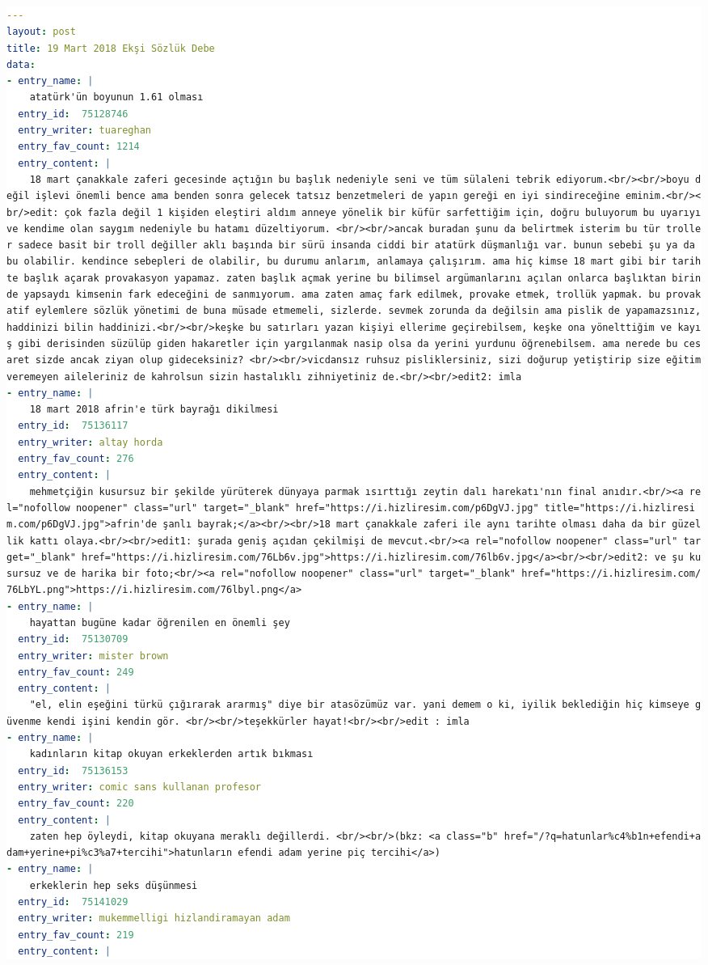 ```yaml
---
layout: post
title: 19 Mart 2018 Ekşi Sözlük Debe
data:
- entry_name: |
    atatürk'ün boyunun 1.61 olması
  entry_id:  75128746
  entry_writer: tuareghan
  entry_fav_count: 1214
  entry_content: |
    18 mart çanakkale zaferi gecesinde açtığın bu başlık nedeniyle seni ve tüm sülaleni tebrik ediyorum.<br/><br/>boyu değil işlevi önemli bence ama benden sonra gelecek tatsız benzetmeleri de yapın gereği en iyi sindireceğine eminim.<br/><br/>edit: çok fazla değil 1 kişiden eleştiri aldım anneye yönelik bir küfür sarfettiğim için, doğru buluyorum bu uyarıyı ve kendime olan saygım nedeniyle bu hatamı düzeltiyorum. <br/><br/>ancak buradan şunu da belirtmek isterim bu tür troller sadece basit bir troll değiller aklı başında bir sürü insanda ciddi bir atatürk düşmanlığı var. bunun sebebi şu ya da bu olabilir. kendince sebepleri de olabilir, bu durumu anlarım, anlamaya çalışırım. ama hiç kimse 18 mart gibi bir tarihte başlık açarak provakasyon yapamaz. zaten başlık açmak yerine bu bilimsel argümanlarını açılan onlarca başlıktan birinde yapsaydı kimsenin fark edeceğini de sanmıyorum. ama zaten amaç fark edilmek, provake etmek, trollük yapmak. bu provakatif eylemlere sözlük yönetimi de buna müsade etmemeli, sizlerde. sevmek zorunda da değilsin ama pislik de yapamazsınız, haddinizi bilin haddinizi.<br/><br/>keşke bu satırları yazan kişiyi ellerime geçirebilsem, keşke ona yönelttiğim ve kayış gibi derisinden süzülüp giden hakaretler için yargılanmak nasip olsa da yerini yurdunu öğrenebilsem. ama nerede bu cesaret sizde ancak ziyan olup gideceksiniz? <br/><br/>vicdansız ruhsuz pisliklersiniz, sizi doğurup yetiştirip size eğitim veremeyen aileleriniz de kahrolsun sizin hastalıklı zihniyetiniz de.<br/><br/>edit2: imla
- entry_name: |
    18 mart 2018 afrin'e türk bayrağı dikilmesi
  entry_id:  75136117
  entry_writer: altay horda
  entry_fav_count: 276
  entry_content: |
    mehmetçiğin kusursuz bir şekilde yürüterek dünyaya parmak ısırttığı zeytin dalı harekatı'nın final anıdır.<br/><a rel="nofollow noopener" class="url" target="_blank" href="https://i.hizliresim.com/p6DgVJ.jpg" title="https://i.hizliresim.com/p6DgVJ.jpg">afrin'de şanlı bayrak;</a><br/><br/>18 mart çanakkale zaferi ile aynı tarihte olması daha da bir güzellik kattı olaya.<br/><br/>edit1: şurada geniş açıdan çekilmişi de mevcut.<br/><a rel="nofollow noopener" class="url" target="_blank" href="https://i.hizliresim.com/76Lb6v.jpg">https://i.hizliresim.com/76lb6v.jpg</a><br/><br/>edit2: ve şu kusursuz ve de harika bir foto;<br/><a rel="nofollow noopener" class="url" target="_blank" href="https://i.hizliresim.com/76LbYL.png">https://i.hizliresim.com/76lbyl.png</a>
- entry_name: |
    hayattan bugüne kadar öğrenilen en önemli şey
  entry_id:  75130709
  entry_writer: mister brown
  entry_fav_count: 249
  entry_content: |
    "el, elin eşeğini türkü çığırarak ararmış" diye bir atasözümüz var. yani demem o ki, iyilik beklediğin hiç kimseye güvenme kendi işini kendin gör. <br/><br/>teşekkürler hayat!<br/><br/>edit : imla
- entry_name: |
    kadınların kitap okuyan erkeklerden artık bıkması
  entry_id:  75136153
  entry_writer: comic sans kullanan profesor
  entry_fav_count: 220
  entry_content: |
    zaten hep öyleydi, kitap okuyana meraklı değillerdi. <br/><br/>(bkz: <a class="b" href="/?q=hatunlar%c4%b1n+efendi+adam+yerine+pi%c3%a7+tercihi">hatunların efendi adam yerine piç tercihi</a>)
- entry_name: |
    erkeklerin hep seks düşünmesi
  entry_id:  75141029
  entry_writer: mukemmelligi hizlandiramayan adam
  entry_fav_count: 219
  entry_content: |
```